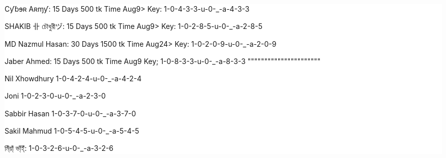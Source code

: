 Cƴɓɘʀ Aʀɱƴ: 15 Days 500 tk Time Aug9> Key: 1-0-4-3-3-u-0-_-a-4-3-3

SHAKIB 卝 চৌধুরীヅ: 15 Days 500 tk Time Aug9> Key: 1-0-2-8-5-u-0-_-a-2-8-5

MD Nazmul Hasan: 30 Days 1500 tk Time Aug24> Key: 1-0-2-0-9-u-0-_-a-2-0-9

Jaber Ahmed: 15 Days 500 tk Time Aug9 Key; 1-0-8-3-3-u-0-_-a-8-3-3
""""""""""""""""""""""

Nil Xhowdhury
1-0-4-2-4-u-0-_-a-4-2-4

Joni
1-0-2-3-0-u-0-_-a-2-3-0

Sabbir Hasan 
1-0-3-7-0-u-0-_-a-3-7-0

Sakil Mahmud
1-0-5-4-5-u-0-_-a-5-4-5

মি্ঁয়া্ঁ ভা্ঁই্ঁ: 
1-0-3-2-6-u-0-_-a-3-2-6
